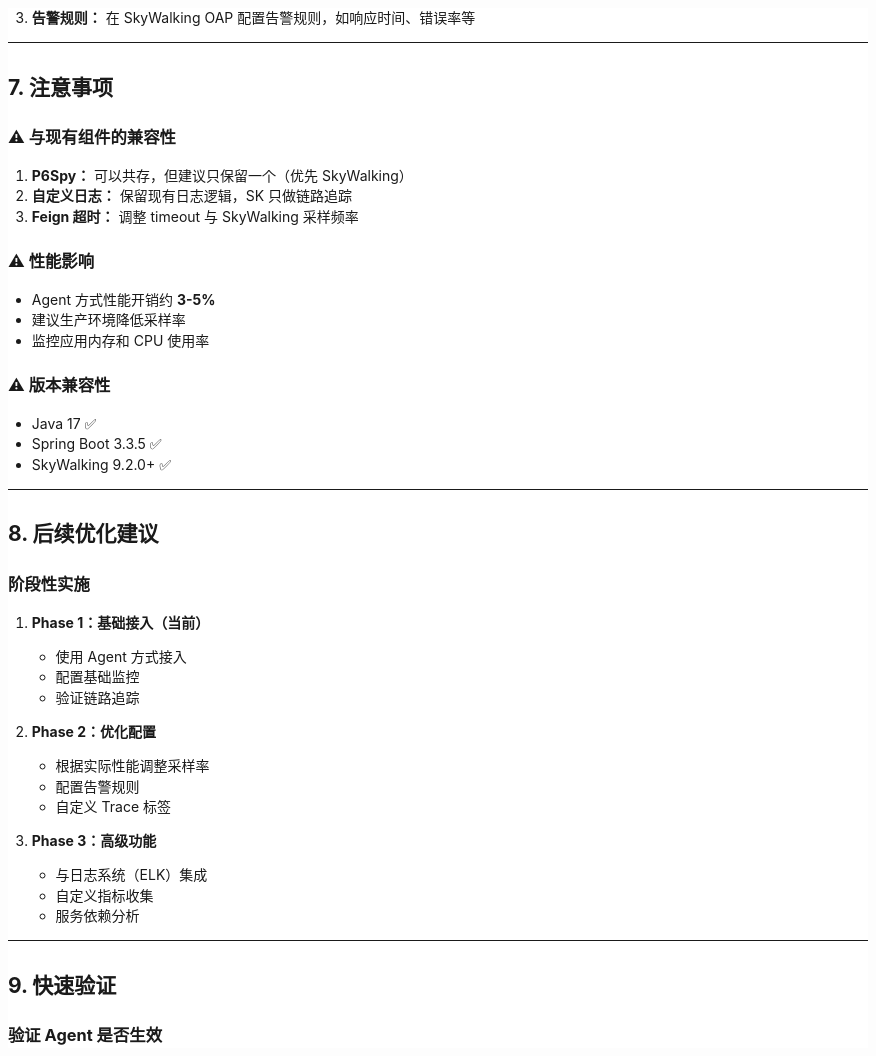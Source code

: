 3. **告警规则：**
   在 SkyWalking OAP 配置告警规则，如响应时间、错误率等

---

## 7. 注意事项

### ⚠️ 与现有组件的兼容性

1. **P6Spy：** 可以共存，但建议只保留一个（优先 SkyWalking）
2. **自定义日志：** 保留现有日志逻辑，SK 只做链路追踪
3. **Feign 超时：** 调整 timeout 与 SkyWalking 采样频率

### ⚠️ 性能影响

- Agent 方式性能开销约 **3-5%**
- 建议生产环境降低采样率
- 监控应用内存和 CPU 使用率

### ⚠️ 版本兼容性

- Java 17 ✅
- Spring Boot 3.3.5 ✅
- SkyWalking 9.2.0+ ✅

---

## 8. 后续优化建议

### 阶段性实施

1. **Phase 1：基础接入（当前）**
   - 使用 Agent 方式接入
   - 配置基础监控
   - 验证链路追踪

2. **Phase 2：优化配置**
   - 根据实际性能调整采样率
   - 配置告警规则
   - 自定义 Trace 标签

3. **Phase 3：高级功能**
   - 与日志系统（ELK）集成
   - 自定义指标收集
   - 服务依赖分析

---

## 9. 快速验证

### 验证 Agent 是否生效
